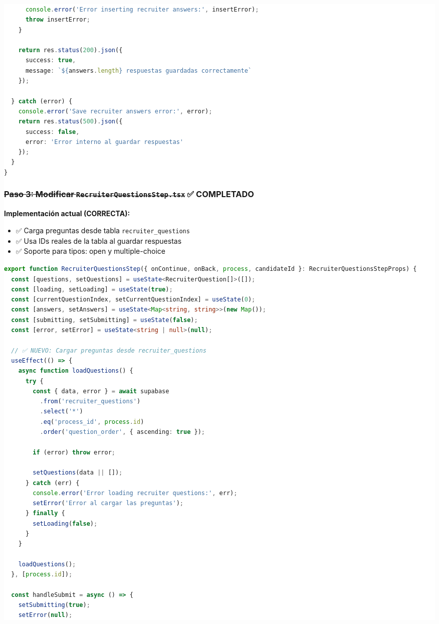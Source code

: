```typescript
      console.error('Error inserting recruiter answers:', insertError);
      throw insertError;
    }

    return res.status(200).json({
      success: true,
      message: `${answers.length} respuestas guardadas correctamente`
    });

  } catch (error) {
    console.error('Save recruiter answers error:', error);
    return res.status(500).json({
      success: false,
      error: 'Error interno al guardar respuestas'
    });
  }
}
```

### ~~Paso 3: Modificar `RecruiterQuestionsStep.tsx`~~ ✅ COMPLETADO

**Implementación actual (CORRECTA):**
- ✅ Carga preguntas desde tabla `recruiter_questions`
- ✅ Usa IDs reales de la tabla al guardar respuestas
- ✅ Soporte para tipos: open y multiple-choice

```typescript
export function RecruiterQuestionsStep({ onContinue, onBack, process, candidateId }: RecruiterQuestionsStepProps) {
  const [questions, setQuestions] = useState<RecruiterQuestion[]>([]);
  const [loading, setLoading] = useState(true);
  const [currentQuestionIndex, setCurrentQuestionIndex] = useState(0);
  const [answers, setAnswers] = useState<Map<string, string>>(new Map());
  const [submitting, setSubmitting] = useState(false);
  const [error, setError] = useState<string | null>(null);

  // ✅ NUEVO: Cargar preguntas desde recruiter_questions
  useEffect(() => {
    async function loadQuestions() {
      try {
        const { data, error } = await supabase
          .from('recruiter_questions')
          .select('*')
          .eq('process_id', process.id)
          .order('question_order', { ascending: true });

        if (error) throw error;

        setQuestions(data || []);
      } catch (err) {
        console.error('Error loading recruiter questions:', err);
        setError('Error al cargar las preguntas');
      } finally {
        setLoading(false);
      }
    }

    loadQuestions();
  }, [process.id]);

  const handleSubmit = async () => {
    setSubmitting(true);
    setError(null);
```
